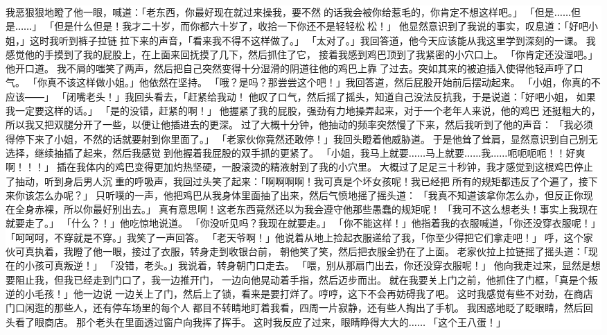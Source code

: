 我恶狠狠地瞪了他一眼，喊道：「老东西，你最好现在就过来操我，要不然 的话我会被你给惹毛的，你肯定不想这样吧。」
「但是……但是……」
「但是什么但是！我才二十岁，而你都六十岁了，收拾一下你还不是轻轻松 松！」
他显然意识到了我说的事实，叹息道：「好吧小姐，」这时我听到裤子拉链 拉下来的声音，「看来我不得不这样做了。」
「太对了。」我回答道，他今天应该能从我这里学到深刻的一课。
我感觉他的手摸到了我的屁股上，在上面来回抚摸了几下，然后抓住了它， 接着我感到鸡巴顶到了我紧密的小穴口上。
「你肯定还没湿吧。」他开口道。
我不屑的嗤笑了两声，然后把自己突然变得十分湿滑的阴道往他的鸡巴上靠 了过去。突如其来的被迫插入使得他轻声呼了口气。
「你真不该这样做小姐。」他依然在坚持。
「哦？是吗？那尝尝这个吧！」我回答道，然后屁股开始前后摆动起来。
「小姐，你真的不应该——」
「闭嘴老头！」我回头看去，「赶紧给我动！
他叹了口气，然后摇了摇头，知道自己没法反抗我，于是说道：「好吧小姐， 如果我一定要这样的话。」
「是的没错，赶紧的啊！」
他握紧了我的屁股，强劲有力地操弄起来，对于一个老年人来说，他的鸡巴 还挺粗大的，所以我又把双腿分开了一些，以便让他插进去的更深。
过了大概十分钟，他抽动的频率突然慢了下来，然后我听到了他的声音： 「我必须得停下来了小姐，不然的话就要射到你里面了。」
「老家伙你竟然还敢停！」我回头瞪着他威胁道。
于是他耸了耸肩，显然意识到自己别无选择，继续抽插了起来，然后我感觉 到他握着我屁股的双手抓的更紧了。
「小姐，我马上就要……马上就要……我……呃呃呃呃！！好爽啊！！！」
插在我体内的鸡巴变得更加灼热坚硬，一股滚烫的精液射到了我的小穴里。
大概过了足足三十秒钟，我才感觉到这根鸡巴停止了抽动，听到身后男人沉 重的呼吸声，我回过头笑了起来：「啊啊啊啊！我可真是个坏女孩呢！我已经把 所有的规矩都违反了个遍了，接下来你该怎么办呢？」
只听噗的一声，他把鸡巴从我身体里面抽了出来，然后气愤地摇了摇头道： 「我真不知道该拿你怎么办，但反正你现在全身赤裸，所以你最好别出去。」
真有意思啊！这老东西竟然还以为我会遵守他那些愚蠢的规矩呢！
「我可不这么想老头！事实上我现在就要走了。」
「什么？！」他吃惊地说道。
「你没听见吗？我现在就要走。」
「你不能这样！」他指着我的衣服喊道，「你还没穿衣服呢！」
「呵呵呵，不穿就是不穿。」我笑了一声回答。
「老天爷啊！」他说着从地上捡起衣服递给了我，「你至少得把它们拿走吧！」
呼，这个家伙可真执着，我瞪了他一眼，接过了衣服，转身走到收银台前， 朝他笑了笑，然后把衣服全扔在了上面。
老家伙拉上拉链摇了摇头道：「现在的小孩可真叛逆！」
「没错，老头。」我说着，转身朝门口走去。
「喂，别从那扇门出去，你还没穿衣服呢！」
他向我走过来，显然是想要阻止我，但我已经走到门口了，我一边推开门， 一边向他晃动着手指，然后迈步而出。
就在我要关上门之前，他抓住了门框，「真是个叛逆的小毛孩！」他一边说 一边关上了门，然后上了锁，看来是要打烊了。哼哼，这下不会再妨碍我了吧。
这时我感觉有些不对劲，在商店门口闲逛的那些人，还有停车场里的每个人 都目不转睛地盯着我看，四周一片寂静，还有些人掏出了手机。
我困惑地眨了眨眼睛，然后回头看了眼商店。
那个老头在里面透过窗户向我挥了挥手。
这时我反应了过来，眼睛睁得大大的……
「这个王八蛋！」




